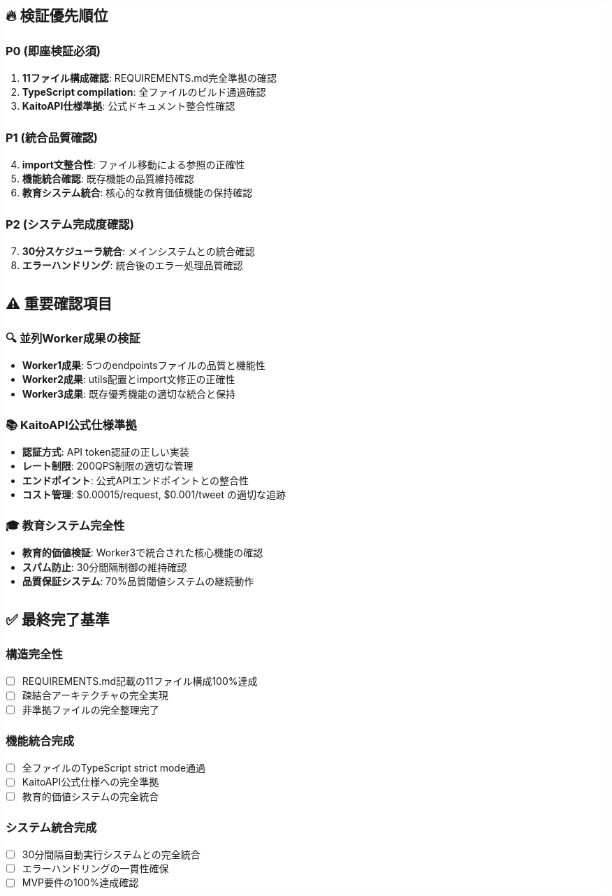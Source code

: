 ## 🔥 **検証優先順位**

### P0 (即座検証必須)
1. **11ファイル構成確認**: REQUIREMENTS.md完全準拠の確認
2. **TypeScript compilation**: 全ファイルのビルド通過確認
3. **KaitoAPI仕様準拠**: 公式ドキュメント整合性確認

### P1 (統合品質確認)
4. **import文整合性**: ファイル移動による参照の正確性
5. **機能統合確認**: 既存機能の品質維持確認
6. **教育システム統合**: 核心的な教育価値機能の保持確認

### P2 (システム完成度確認)
7. **30分スケジューラ統合**: メインシステムとの統合確認
8. **エラーハンドリング**: 統合後のエラー処理品質確認

## ⚠️ **重要確認項目**

### 🔍 並列Worker成果の検証
- **Worker1成果**: 5つのendpointsファイルの品質と機能性
- **Worker2成果**: utils配置とimport文修正の正確性
- **Worker3成果**: 既存優秀機能の適切な統合と保持

### 📚 KaitoAPI公式仕様準拠
- **認証方式**: API token認証の正しい実装
- **レート制限**: 200QPS制限の適切な管理
- **エンドポイント**: 公式APIエンドポイントとの整合性
- **コスト管理**: $0.00015/request, $0.001/tweet の適切な追跡

### 🎓 教育システム完全性
- **教育的価値検証**: Worker3で統合された核心機能の確認
- **スパム防止**: 30分間隔制御の維持確認
- **品質保証システム**: 70%品質閾値システムの継続動作

## ✅ **最終完了基準**

### 構造完全性
- [ ] REQUIREMENTS.md記載の11ファイル構成100%達成
- [ ] 疎結合アーキテクチャの完全実現
- [ ] 非準拠ファイルの完全整理完了

### 機能統合完成
- [ ] 全ファイルのTypeScript strict mode通過
- [ ] KaitoAPI公式仕様への完全準拠
- [ ] 教育的価値システムの完全統合

### システム統合完成
- [ ] 30分間隔自動実行システムとの完全統合
- [ ] エラーハンドリングの一貫性確保
- [ ] MVP要件の100%達成確認
